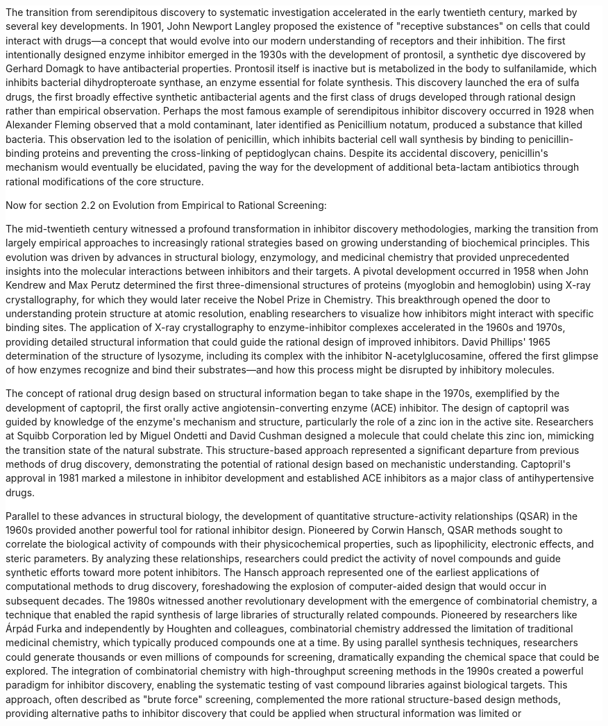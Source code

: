 The transition from serendipitous discovery to systematic investigation accelerated in the early twentieth century, marked by several key developments. In 1901, John Newport Langley proposed the existence of "receptive substances" on cells that could interact with drugs—a concept that would evolve into our modern understanding of receptors and their inhibition. The first intentionally designed enzyme inhibitor emerged in the 1930s with the development of prontosil, a synthetic dye discovered by Gerhard Domagk to have antibacterial properties. Prontosil itself is inactive but is metabolized in the body to sulfanilamide, which inhibits bacterial dihydropteroate synthase, an enzyme essential for folate synthesis. This discovery launched the era of sulfa drugs, the first broadly effective synthetic antibacterial agents and the first class of drugs developed through rational design rather than empirical observation. Perhaps the most famous example of serendipitous inhibitor discovery occurred in 1928 when Alexander Fleming observed that a mold contaminant, later identified as Penicillium notatum, produced a substance that killed bacteria. This observation led to the isolation of penicillin, which inhibits bacterial cell wall synthesis by binding to penicillin-binding proteins and preventing the cross-linking of peptidoglycan chains. Despite its accidental discovery, penicillin's mechanism would eventually be elucidated, paving the way for the development of additional beta-lactam antibiotics through rational modifications of the core structure.

Now for section 2.2 on Evolution from Empirical to Rational Screening:

The mid-twentieth century witnessed a profound transformation in inhibitor discovery methodologies, marking the transition from largely empirical approaches to increasingly rational strategies based on growing understanding of biochemical principles. This evolution was driven by advances in structural biology, enzymology, and medicinal chemistry that provided unprecedented insights into the molecular interactions between inhibitors and their targets. A pivotal development occurred in 1958 when John Kendrew and Max Perutz determined the first three-dimensional structures of proteins (myoglobin and hemoglobin) using X-ray crystallography, for which they would later receive the Nobel Prize in Chemistry. This breakthrough opened the door to understanding protein structure at atomic resolution, enabling researchers to visualize how inhibitors might interact with specific binding sites. The application of X-ray crystallography to enzyme-inhibitor complexes accelerated in the 1960s and 1970s, providing detailed structural information that could guide the rational design of improved inhibitors. David Phillips' 1965 determination of the structure of lysozyme, including its complex with the inhibitor N-acetylglucosamine, offered the first glimpse of how enzymes recognize and bind their substrates—and how this process might be disrupted by inhibitory molecules.

The concept of rational drug design based on structural information began to take shape in the 1970s, exemplified by the development of captopril, the first orally active angiotensin-converting enzyme (ACE) inhibitor. The design of captopril was guided by knowledge of the enzyme's mechanism and structure, particularly the role of a zinc ion in the active site. Researchers at Squibb Corporation led by Miguel Ondetti and David Cushman designed a molecule that could chelate this zinc ion, mimicking the transition state of the natural substrate. This structure-based approach represented a significant departure from previous methods of drug discovery, demonstrating the potential of rational design based on mechanistic understanding. Captopril's approval in 1981 marked a milestone in inhibitor development and established ACE inhibitors as a major class of antihypertensive drugs.

Parallel to these advances in structural biology, the development of quantitative structure-activity relationships (QSAR) in the 1960s provided another powerful tool for rational inhibitor design. Pioneered by Corwin Hansch, QSAR methods sought to correlate the biological activity of compounds with their physicochemical properties, such as lipophilicity, electronic effects, and steric parameters. By analyzing these relationships, researchers could predict the activity of novel compounds and guide synthetic efforts toward more potent inhibitors. The Hansch approach represented one of the earliest applications of computational methods to drug discovery, foreshadowing the explosion of computer-aided design that would occur in subsequent decades. The 1980s witnessed another revolutionary development with the emergence of combinatorial chemistry, a technique that enabled the rapid synthesis of large libraries of structurally related compounds. Pioneered by researchers like Árpád Furka and independently by Houghten and colleagues, combinatorial chemistry addressed the limitation of traditional medicinal chemistry, which typically produced compounds one at a time. By using parallel synthesis techniques, researchers could generate thousands or even millions of compounds for screening, dramatically expanding the chemical space that could be explored. The integration of combinatorial chemistry with high-throughput screening methods in the 1990s created a powerful paradigm for inhibitor discovery, enabling the systematic testing of vast compound libraries against biological targets. This approach, often described as "brute force" screening, complemented the more rational structure-based design methods, providing alternative paths to inhibitor discovery that could be applied when structural information was limited or
